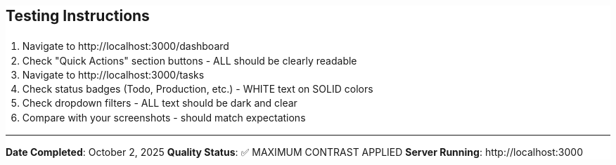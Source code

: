 
## Testing Instructions

1. Navigate to http://localhost:3000/dashboard
2. Check "Quick Actions" section buttons - ALL should be clearly readable
3. Navigate to http://localhost:3000/tasks
4. Check status badges (Todo, Production, etc.) - WHITE text on SOLID colors
5. Check dropdown filters - ALL text should be dark and clear
6. Compare with your screenshots - should match expectations

---

**Date Completed**: October 2, 2025
**Quality Status**: ✅ MAXIMUM CONTRAST APPLIED
**Server Running**: http://localhost:3000
